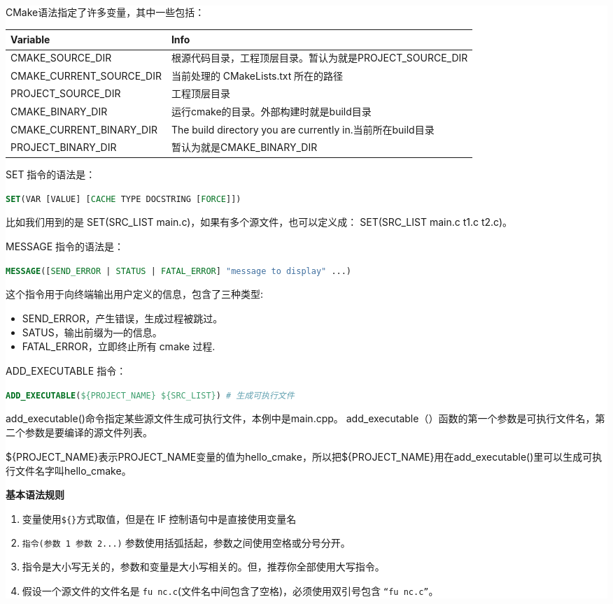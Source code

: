 CMake语法指定了许多变量，其中一些包括：

| Variable                 | Info                                                       |
| :----------------------- | :--------------------------------------------------------- |
| CMAKE_SOURCE_DIR         | 根源代码目录，工程顶层目录。暂认为就是PROJECT_SOURCE_DIR   |
| CMAKE_CURRENT_SOURCE_DIR | 当前处理的 CMakeLists.txt 所在的路径                       |
| PROJECT_SOURCE_DIR       | 工程顶层目录                                               |
| CMAKE_BINARY_DIR         | 运行cmake的目录。外部构建时就是build目录                   |
| CMAKE_CURRENT_BINARY_DIR | The build directory you are currently in.当前所在build目录 |
| PROJECT_BINARY_DIR       | 暂认为就是CMAKE_BINARY_DIR                                 |



SET 指令的语法是： 

```cmake
SET(VAR [VALUE] [CACHE TYPE DOCSTRING [FORCE]]) 
```

 比如我们用到的是 SET(SRC_LIST main.c)，如果有多个源文件，也可以定义成： SET(SRC_LIST main.c t1.c t2.c)。



MESSAGE 指令的语法是： 

```cmake
MESSAGE([SEND_ERROR | STATUS | FATAL_ERROR] "message to display" ...)
```

这个指令用于向终端输出用户定义的信息，包含了三种类型: 

- SEND_ERROR，产生错误，生成过程被跳过。 
- SATUS，输出前缀为—的信息。 
- FATAL_ERROR，立即终止所有 cmake 过程.



ADD_EXECUTABLE 指令：

```cmake
ADD_EXECUTABLE(${PROJECT_NAME} ${SRC_LIST}) # 生成可执行文件
```

add_executable()命令指定某些源文件生成可执行文件，本例中是main.cpp。 add_executable（）函数的第一个参数是可执行文件名，第二个参数是要编译的源文件列表。

\${PROJECT_NAME}表示PROJECT_NAME变量的值为hello_cmake，所以把\${PROJECT_NAME}用在add_executable()里可以生成可执行文件名字叫hello_cmake。



**基本语法规则**

1. 变量使用`${}`方式取值，但是在 IF 控制语句中是直接使用变量名 

2. `指令(参数 1 参数 2...)` 参数使用括弧括起，参数之间使用空格或分号分开。 
3. 指令是大小写无关的，参数和变量是大小写相关的。但，推荐你全部使用大写指令。
4. 假设一个源文件的文件名是 `fu nc.c`(文件名中间包含了空格)，必须使用双引号包含 `“fu nc.c”`。

